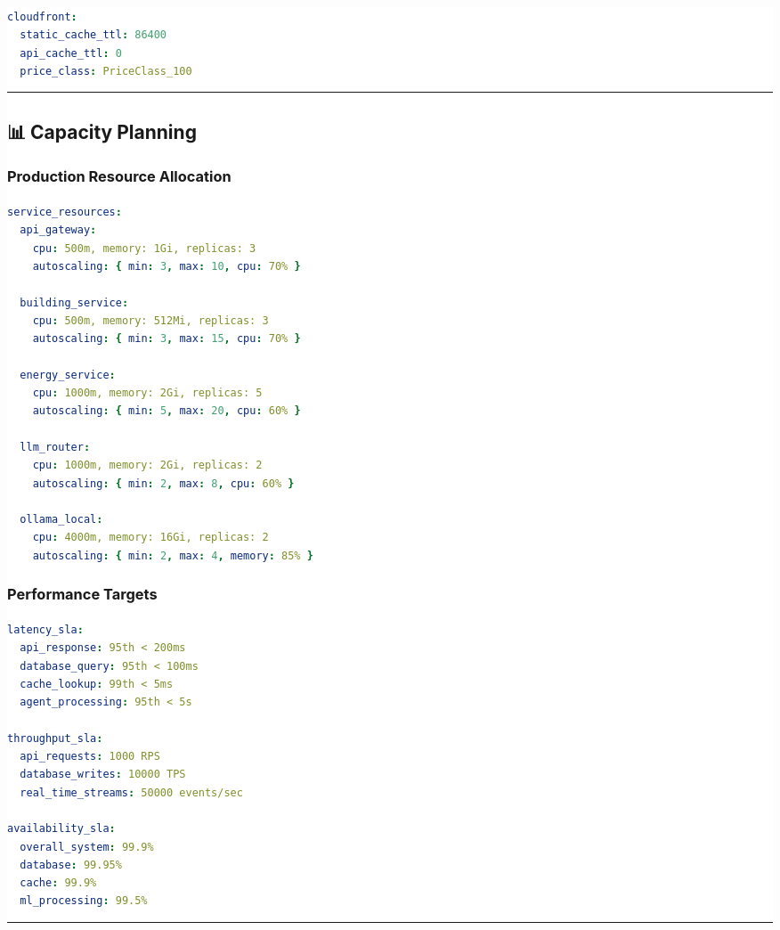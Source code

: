```yaml
cloudfront:
  static_cache_ttl: 86400
  api_cache_ttl: 0
  price_class: PriceClass_100
```

---

## 📊 Capacity Planning

### Production Resource Allocation
```yaml
service_resources:
  api_gateway:
    cpu: 500m, memory: 1Gi, replicas: 3
    autoscaling: { min: 3, max: 10, cpu: 70% }
    
  building_service:
    cpu: 500m, memory: 512Mi, replicas: 3
    autoscaling: { min: 3, max: 15, cpu: 70% }
    
  energy_service:
    cpu: 1000m, memory: 2Gi, replicas: 5
    autoscaling: { min: 5, max: 20, cpu: 60% }
    
  llm_router:
    cpu: 1000m, memory: 2Gi, replicas: 2
    autoscaling: { min: 2, max: 8, cpu: 60% }
    
  ollama_local:
    cpu: 4000m, memory: 16Gi, replicas: 2
    autoscaling: { min: 2, max: 4, memory: 85% }
```

### Performance Targets
```yaml
latency_sla:
  api_response: 95th < 200ms
  database_query: 95th < 100ms
  cache_lookup: 99th < 5ms
  agent_processing: 95th < 5s

throughput_sla:
  api_requests: 1000 RPS
  database_writes: 10000 TPS
  real_time_streams: 50000 events/sec

availability_sla:
  overall_system: 99.9%
  database: 99.95%
  cache: 99.9%
  ml_processing: 99.5%
```

---